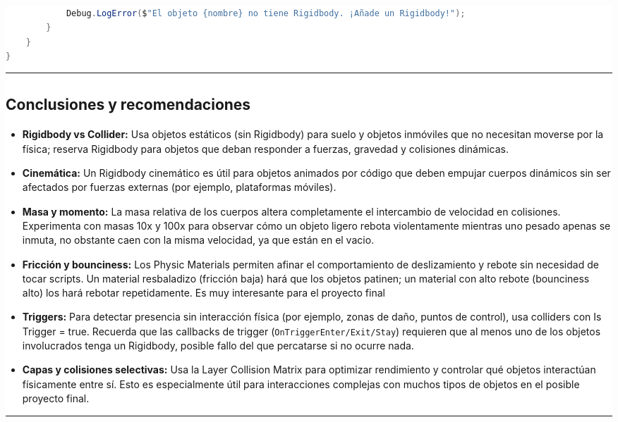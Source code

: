 ```csharp
            Debug.LogError($"El objeto {nombre} no tiene Rigidbody. ¡Añade un Rigidbody!");
        }
    }
}

```

---

## Conclusiones y recomendaciones

- **Rigidbody vs Collider:** Usa objetos estáticos (sin Rigidbody) para suelo y objetos inmóviles que no necesitan moverse por la física; reserva Rigidbody para objetos que deban responder a fuerzas, gravedad y colisiones dinámicas.
  
- **Cinemática:** Un Rigidbody cinemático es útil para objetos animados por código que deben empujar cuerpos dinámicos sin ser afectados por fuerzas externas (por ejemplo, plataformas móviles).

- **Masa y momento:** La masa relativa de los cuerpos altera completamente el intercambio de velocidad en colisiones. Experimenta con masas 10x y 100x para observar cómo un objeto ligero rebota violentamente mientras uno pesado apenas se inmuta, no obstante caen con la misma velocidad, ya que están en el vacio.

- **Fricción y bounciness:** Los Physic Materials permiten afinar el comportamiento de deslizamiento y rebote sin necesidad de tocar scripts. Un material resbaladizo (fricción baja) hará que los objetos patinen; un material con alto rebote (bounciness alto) los hará rebotar repetidamente. Es muy interesante para el proyecto final

- **Triggers:** Para detectar presencia sin interacción física (por ejemplo, zonas de daño, puntos de control), usa colliders con Is Trigger = true. Recuerda que las callbacks de trigger (`OnTriggerEnter/Exit/Stay`) requieren que al menos uno de los objetos involucrados tenga un Rigidbody, posible fallo del que percatarse si no ocurre nada.

- **Capas y colisiones selectivas:** Usa la Layer Collision Matrix para optimizar rendimiento y controlar qué objetos interactúan físicamente entre sí. Esto es especialmente útil para interacciones complejas con muchos tipos de objetos en el posible proyecto final.

---
